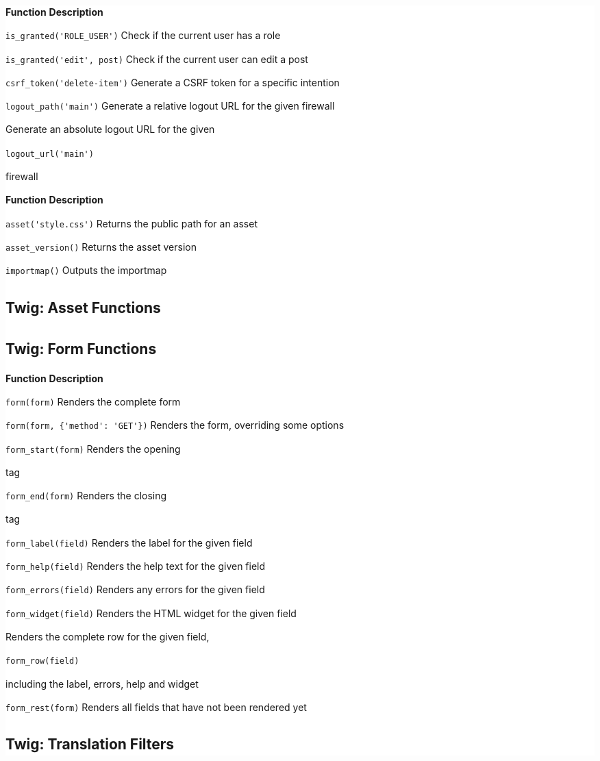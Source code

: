 
**Function** **Description**

`is_granted('ROLE_USER')` Check if the current user has a role

`is_granted('edit', post)` Check if the current user can edit a post

`csrf_token('delete-item')` Generate a CSRF token for a specific intention

`logout_path('main')` Generate a relative logout URL for the given firewall

Generate an absolute logout URL for the given
```
logout_url('main')
```
firewall


**Function** **Description**

`asset('style.css')` Returns the public path for an asset

`asset_version()` Returns the asset version

`importmap()` Outputs the importmap


## Twig: Asset Functions


## Twig: Form Functions


**Function** **Description**

`form(form)` Renders the complete form

`form(form, {'method': 'GET'})` Renders the form, overriding some options

`form_start(form)` Renders the opening <form> tag

`form_end(form)` Renders the closing </form> tag

`form_label(field)` Renders the label for the given field

`form_help(field)` Renders the help text for the given field

`form_errors(field)` Renders any errors for the given field

`form_widget(field)` Renders the HTML widget for the given field

Renders the complete row for the given field,
```
form_row(field)
```
including the label, errors, help and widget

`form_rest(form)` Renders all fields that have not been rendered yet


## Twig: Translation Filters
